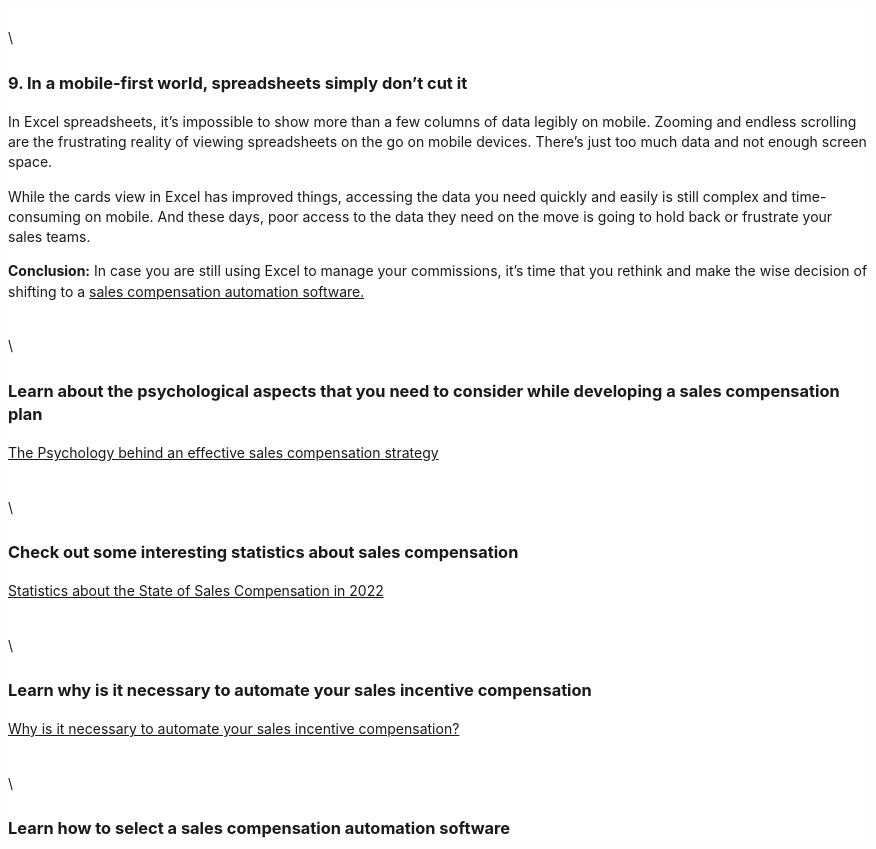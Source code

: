 \
\

### **9. In a mobile-first world, spreadsheets simply don’t cut it**

<div class="ml_special_div_blog ml-margin-bottom10">
  <div class="ml_special_div_blog_content ml-margin-top10 ml-margin-bottom10">
    <p>In Excel spreadsheets, it’s impossible to show more than a few columns of data legibly on mobile. Zooming and endless scrolling are the frustrating reality of viewing spreadsheets on the go on mobile devices. There’s just too much data and not enough screen space. </p>
  </div>
</div>

While the cards view in Excel has improved things, accessing the data you need quickly and easily is still complex and time-consuming on mobile. And these days, poor access to the data they need on the move is going to hold back or frustrate your sales teams.
 
**Conclusion:** In case you are still using Excel to manage your commissions, it’s time that you rethink and make the wise decision of shifting to a [sales compensation automation software.](https://www.smartwinnr.com/post/how-to-select-the-right-sales-compensation-automation-software/)

\
\

### Learn about the psychological aspects that you need to consider while developing a sales compensation plan

[The Psychology behind an effective sales compensation strategy](https://www.smartwinnr.com/post/the-psychology-behind-an-effective-sales-compensation-strategy/)

\
\

### Check out some interesting statistics about sales compensation

[Statistics about the State of Sales Compensation in 2022](https://www.smartwinnr.com/post/statistics-about-the-state-of-sales-compensation-in-2022/)

\
\

### Learn why is it necessary to automate your sales incentive compensation

[Why is it necessary to automate your sales incentive compensation?](https://smartwinnr.com/post/why-is-it-necessary-to-automate-your-sales-incentive-compensation/)

\
\

### Learn how to select a sales compensation automation software
